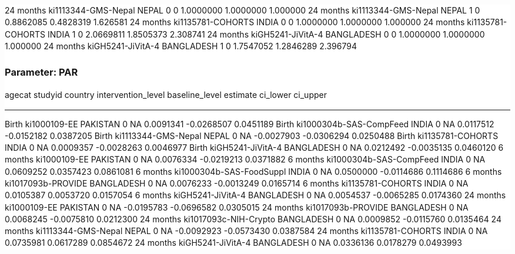 24 months   ki1113344-GMS-Nepal        NEPAL        0                    0                 1.0000000   1.0000000   1.000000
24 months   ki1113344-GMS-Nepal        NEPAL        1                    0                 0.8862085   0.4828319   1.626581
24 months   ki1135781-COHORTS          INDIA        0                    0                 1.0000000   1.0000000   1.000000
24 months   ki1135781-COHORTS          INDIA        1                    0                 2.0669811   1.8505373   2.308741
24 months   kiGH5241-JiVitA-4          BANGLADESH   0                    0                 1.0000000   1.0000000   1.000000
24 months   kiGH5241-JiVitA-4          BANGLADESH   1                    0                 1.7547052   1.2846289   2.396794


### Parameter: PAR


agecat      studyid                    country      intervention_level   baseline_level      estimate     ci_lower    ci_upper
----------  -------------------------  -----------  -------------------  ---------------  -----------  -----------  ----------
Birth       ki1000109-EE               PAKISTAN     0                    NA                 0.0091341   -0.0268507   0.0451189
Birth       ki1000304b-SAS-CompFeed    INDIA        0                    NA                 0.0117512   -0.0152182   0.0387205
Birth       ki1113344-GMS-Nepal        NEPAL        0                    NA                -0.0027903   -0.0306294   0.0250488
Birth       ki1135781-COHORTS          INDIA        0                    NA                 0.0009357   -0.0028263   0.0046977
Birth       kiGH5241-JiVitA-4          BANGLADESH   0                    NA                 0.0212492   -0.0035135   0.0460120
6 months    ki1000109-EE               PAKISTAN     0                    NA                 0.0076334   -0.0219213   0.0371882
6 months    ki1000304b-SAS-CompFeed    INDIA        0                    NA                 0.0609252    0.0357423   0.0861081
6 months    ki1000304b-SAS-FoodSuppl   INDIA        0                    NA                 0.0500000   -0.0114686   0.1114686
6 months    ki1017093b-PROVIDE         BANGLADESH   0                    NA                 0.0076233   -0.0013249   0.0165714
6 months    ki1135781-COHORTS          INDIA        0                    NA                 0.0105387    0.0053720   0.0157054
6 months    kiGH5241-JiVitA-4          BANGLADESH   0                    NA                 0.0054537   -0.0065285   0.0174360
24 months   ki1000109-EE               PAKISTAN     0                    NA                -0.0195783   -0.0696582   0.0305015
24 months   ki1017093b-PROVIDE         BANGLADESH   0                    NA                 0.0068245   -0.0075810   0.0212300
24 months   ki1017093c-NIH-Crypto      BANGLADESH   0                    NA                 0.0009852   -0.0115760   0.0135464
24 months   ki1113344-GMS-Nepal        NEPAL        0                    NA                -0.0092923   -0.0573430   0.0387584
24 months   ki1135781-COHORTS          INDIA        0                    NA                 0.0735981    0.0617289   0.0854672
24 months   kiGH5241-JiVitA-4          BANGLADESH   0                    NA                 0.0336136    0.0178279   0.0493993
